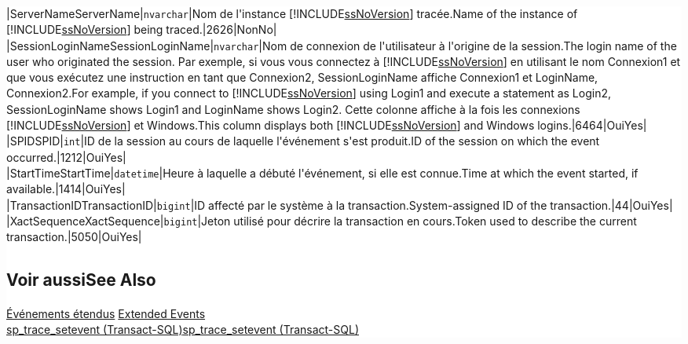 |<span data-ttu-id="8abdc-211">ServerName</span><span class="sxs-lookup"><span data-stu-id="8abdc-211">ServerName</span></span>|`nvarchar`|<span data-ttu-id="8abdc-212">Nom de l'instance [!INCLUDE[ssNoVersion](../../includes/ssnoversion-md.md)] tracée.</span><span class="sxs-lookup"><span data-stu-id="8abdc-212">Name of the instance of [!INCLUDE[ssNoVersion](../../includes/ssnoversion-md.md)] being traced.</span></span>|<span data-ttu-id="8abdc-213">26</span><span class="sxs-lookup"><span data-stu-id="8abdc-213">26</span></span>|<span data-ttu-id="8abdc-214">Non</span><span class="sxs-lookup"><span data-stu-id="8abdc-214">No</span></span>|  
|<span data-ttu-id="8abdc-215">SessionLoginName</span><span class="sxs-lookup"><span data-stu-id="8abdc-215">SessionLoginName</span></span>|`nvarchar`|<span data-ttu-id="8abdc-216">Nom de connexion de l'utilisateur à l'origine de la session.</span><span class="sxs-lookup"><span data-stu-id="8abdc-216">The login name of the user who originated the session.</span></span> <span data-ttu-id="8abdc-217">Par exemple, si vous vous connectez à [!INCLUDE[ssNoVersion](../../includes/ssnoversion-md.md)] en utilisant le nom Connexion1 et que vous exécutez une instruction en tant que Connexion2, SessionLoginName affiche Connexion1 et LoginName, Connexion2.</span><span class="sxs-lookup"><span data-stu-id="8abdc-217">For example, if you connect to [!INCLUDE[ssNoVersion](../../includes/ssnoversion-md.md)] using Login1 and execute a statement as Login2, SessionLoginName shows Login1 and LoginName shows Login2.</span></span> <span data-ttu-id="8abdc-218">Cette colonne affiche à la fois les connexions [!INCLUDE[ssNoVersion](../../includes/ssnoversion-md.md)] et Windows.</span><span class="sxs-lookup"><span data-stu-id="8abdc-218">This column displays both [!INCLUDE[ssNoVersion](../../includes/ssnoversion-md.md)] and Windows logins.</span></span>|<span data-ttu-id="8abdc-219">64</span><span class="sxs-lookup"><span data-stu-id="8abdc-219">64</span></span>|<span data-ttu-id="8abdc-220">Oui</span><span class="sxs-lookup"><span data-stu-id="8abdc-220">Yes</span></span>|  
|<span data-ttu-id="8abdc-221">SPID</span><span class="sxs-lookup"><span data-stu-id="8abdc-221">SPID</span></span>|`int`|<span data-ttu-id="8abdc-222">ID de la session au cours de laquelle l'événement s'est produit.</span><span class="sxs-lookup"><span data-stu-id="8abdc-222">ID of the session on which the event occurred.</span></span>|<span data-ttu-id="8abdc-223">12</span><span class="sxs-lookup"><span data-stu-id="8abdc-223">12</span></span>|<span data-ttu-id="8abdc-224">Oui</span><span class="sxs-lookup"><span data-stu-id="8abdc-224">Yes</span></span>|  
|<span data-ttu-id="8abdc-225">StartTime</span><span class="sxs-lookup"><span data-stu-id="8abdc-225">StartTime</span></span>|`datetime`|<span data-ttu-id="8abdc-226">Heure à laquelle a débuté l'événement, si elle est connue.</span><span class="sxs-lookup"><span data-stu-id="8abdc-226">Time at which the event started, if available.</span></span>|<span data-ttu-id="8abdc-227">14</span><span class="sxs-lookup"><span data-stu-id="8abdc-227">14</span></span>|<span data-ttu-id="8abdc-228">Oui</span><span class="sxs-lookup"><span data-stu-id="8abdc-228">Yes</span></span>|  
|<span data-ttu-id="8abdc-229">TransactionID</span><span class="sxs-lookup"><span data-stu-id="8abdc-229">TransactionID</span></span>|`bigint`|<span data-ttu-id="8abdc-230">ID affecté par le système à la transaction.</span><span class="sxs-lookup"><span data-stu-id="8abdc-230">System-assigned ID of the transaction.</span></span>|<span data-ttu-id="8abdc-231">4</span><span class="sxs-lookup"><span data-stu-id="8abdc-231">4</span></span>|<span data-ttu-id="8abdc-232">Oui</span><span class="sxs-lookup"><span data-stu-id="8abdc-232">Yes</span></span>|  
|<span data-ttu-id="8abdc-233">XactSequence</span><span class="sxs-lookup"><span data-stu-id="8abdc-233">XactSequence</span></span>|`bigint`|<span data-ttu-id="8abdc-234">Jeton utilisé pour décrire la transaction en cours.</span><span class="sxs-lookup"><span data-stu-id="8abdc-234">Token used to describe the current transaction.</span></span>|<span data-ttu-id="8abdc-235">50</span><span class="sxs-lookup"><span data-stu-id="8abdc-235">50</span></span>|<span data-ttu-id="8abdc-236">Oui</span><span class="sxs-lookup"><span data-stu-id="8abdc-236">Yes</span></span>|  
  
## <a name="see-also"></a><span data-ttu-id="8abdc-237">Voir aussi</span><span class="sxs-lookup"><span data-stu-id="8abdc-237">See Also</span></span>  
 <span data-ttu-id="8abdc-238">[Événements étendus](../extended-events/extended-events.md) </span><span class="sxs-lookup"><span data-stu-id="8abdc-238">[Extended Events](../extended-events/extended-events.md) </span></span>  
 [<span data-ttu-id="8abdc-239">sp_trace_setevent &#40;Transact-SQL&#41;</span><span class="sxs-lookup"><span data-stu-id="8abdc-239">sp_trace_setevent &#40;Transact-SQL&#41;</span></span>](/sql/relational-databases/system-stored-procedures/sp-trace-setevent-transact-sql)  
  
  
